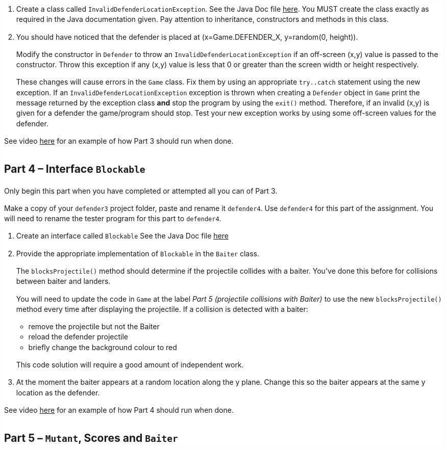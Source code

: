 1.	Create a class called ``InvalidDefenderLocationException``.  See the Java Doc file [here](https://lyitbb.blackboard.com/bbcswebdav/courses/OOPR_IT603_2024_CL/a4/InvalidDefenderLocationException.html).  You MUST create the class exactly as required in the Java documentation given.  Pay attention to inheritance, constructors and methods in this class.

1.	You should have noticed that the defender is placed at (x=Game.DEFENDER_X, y=random(0, height)).

	Modify the constructor in ``Defender`` to throw an ``InvalidDefenderLocationException`` if an off-screen (x,y) value is passed to the constructor.  Throw this exception if any (x,y) value is less that 0 or greater than the screen width or height respectively.
	
	These changes will cause errors in the ``Game`` class.  Fix them by using an appropriate ``try..catch`` statement using the new exception.  If an `InvalidDefenderLocationException` exception is thrown when creating a `Defender` object in `Game` print the message returned by the exception class **and** stop the program by using the ``exit()`` method.  Therefore, if an invalid (x,y) is given for a defender the game/program should stop.  Test your new exception works by using some off-screen values for the defender.

See video [here](https://media.heanet.ie/page/222fdf8c7c5e43839f2245070521d04f) for an example of how Part 3 should run when done.


## Part 4 – Interface ``Blockable`` 

Only begin this part when you have completed or attempted all you can of Part 3.

Make a copy of your ``defender3`` project folder, paste and rename it ``defender4``. Use ``defender4`` for this part of the assignment. You will need to rename the tester program for this part to ``defender4``.

1.	Create an interface called ``Blockable`` See the Java Doc file [here](https://lyitbb.blackboard.com/bbcswebdav/courses/OOPR_IT603_2024_CL/a4/Blockable.html)

1.	Provide the appropriate implementation of ``Blockable`` in the ``Baiter`` class.

	The ``blocksProjectile()`` method should determine if the projectile collides with a baiter. You've done this before for collisions between baiter and landers.

	You will need to update the code in ``Game`` at the label *Part 5 (projectile collisions with Baiter)* to use the new ``blocksProjectile()`` method every time after displaying the projectile.  If a collision is detected with a baiter:
	
	- remove the projectile but not the Baiter
	- reload the defender projectile
	- briefly change the background colour to red

	This code solution will require a good amount of independent work.

1.	At the moment the baiter appears at a random location along the y plane.  Change this so the baiter appears at the same y location as the defender.  

See video [here](https://media.heanet.ie/page/5ee139c329534fd48830d5e515bfc10e) for an example of how Part 4 should run when done.


## Part 5 – `Mutant`, Scores and `Baiter`
